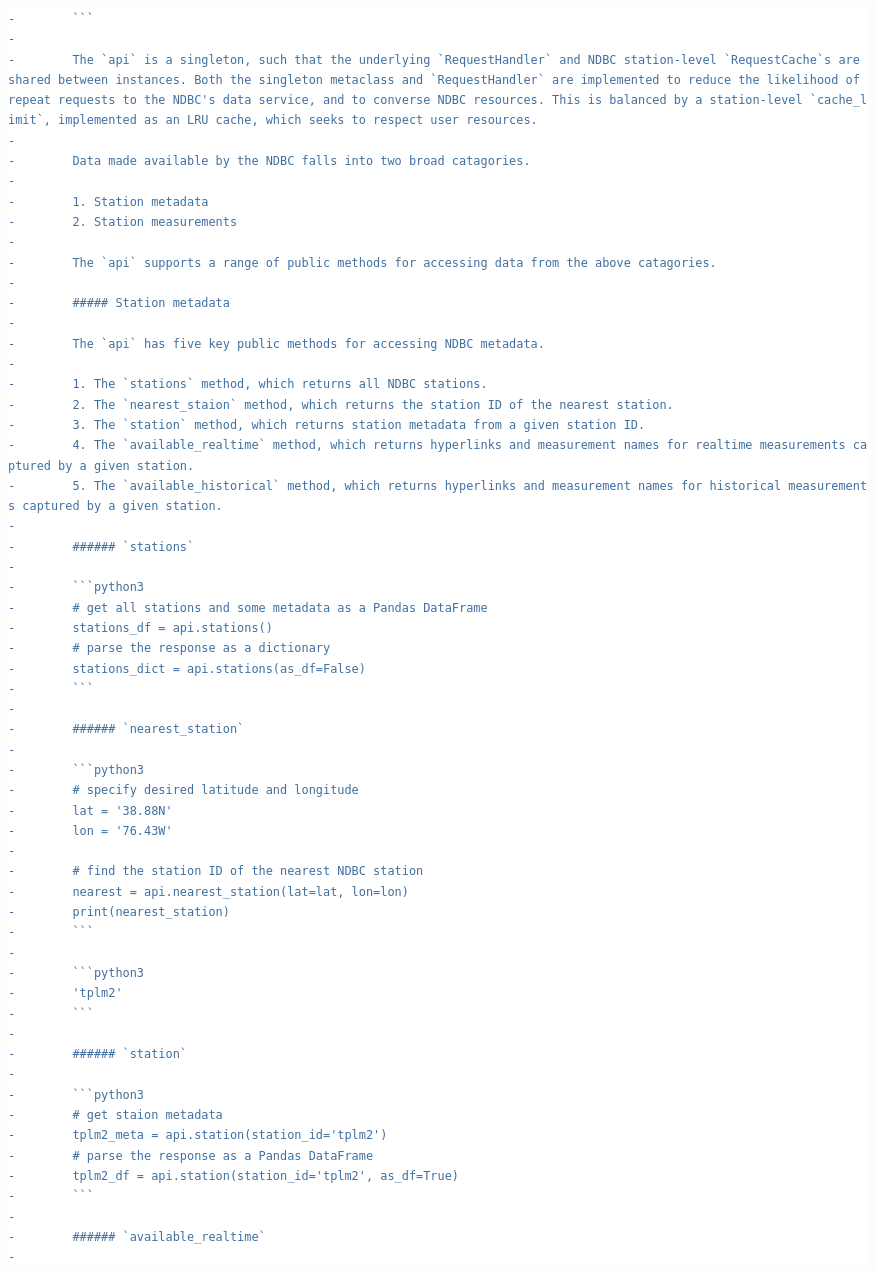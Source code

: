 ```diff
-        ```
-        
-        The `api` is a singleton, such that the underlying `RequestHandler` and NDBC station-level `RequestCache`s are shared between instances. Both the singleton metaclass and `RequestHandler` are implemented to reduce the likelihood of repeat requests to the NDBC's data service, and to converse NDBC resources. This is balanced by a station-level `cache_limit`, implemented as an LRU cache, which seeks to respect user resources.
-        
-        Data made available by the NDBC falls into two broad catagories.
-        
-        1. Station metadata
-        2. Station measurements
-        
-        The `api` supports a range of public methods for accessing data from the above catagories.
-        
-        ##### Station metadata
-        
-        The `api` has five key public methods for accessing NDBC metadata.
-        
-        1. The `stations` method, which returns all NDBC stations.
-        2. The `nearest_staion` method, which returns the station ID of the nearest station.
-        3. The `station` method, which returns station metadata from a given station ID.
-        4. The `available_realtime` method, which returns hyperlinks and measurement names for realtime measurements captured by a given station.
-        5. The `available_historical` method, which returns hyperlinks and measurement names for historical measurements captured by a given station.
-        
-        ###### `stations`
-        
-        ```python3
-        # get all stations and some metadata as a Pandas DataFrame
-        stations_df = api.stations()
-        # parse the response as a dictionary
-        stations_dict = api.stations(as_df=False)
-        ```
-        
-        ###### `nearest_station`
-        
-        ```python3
-        # specify desired latitude and longitude
-        lat = '38.88N'
-        lon = '76.43W'
-        
-        # find the station ID of the nearest NDBC station
-        nearest = api.nearest_station(lat=lat, lon=lon)
-        print(nearest_station)
-        ```
-        
-        ```python3
-        'tplm2'
-        ```
-        
-        ###### `station`
-        
-        ```python3
-        # get staion metadata
-        tplm2_meta = api.station(station_id='tplm2')
-        # parse the response as a Pandas DataFrame
-        tplm2_df = api.station(station_id='tplm2', as_df=True)
-        ```
-        
-        ###### `available_realtime`
-        
```